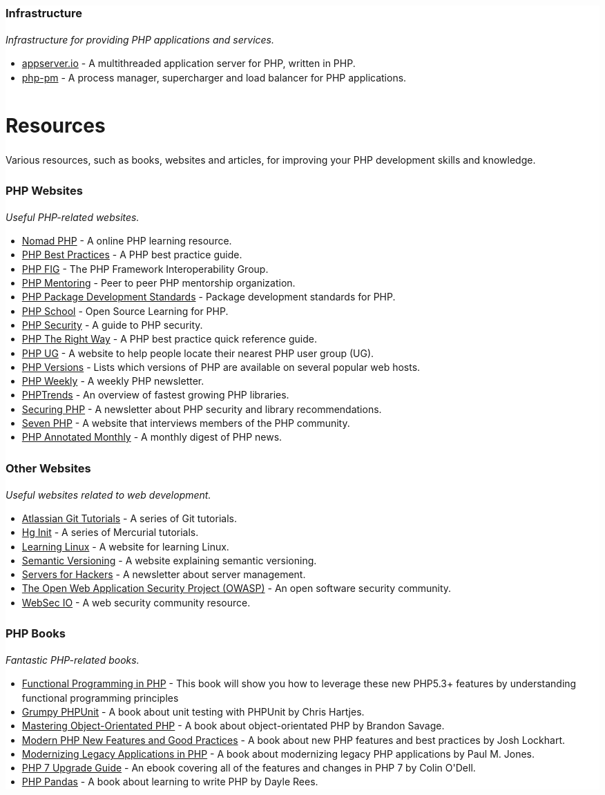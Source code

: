 ### Infrastructure
*Infrastructure for providing PHP applications and services.*

* [appserver.io](https://github.com/appserver-io/appserver) - A multithreaded application server for PHP, written in PHP.
* [php-pm](https://github.com/php-pm/php-pm) - A process manager, supercharger and load balancer for PHP applications.

# Resources
Various resources, such as books, websites and articles, for improving your PHP development skills and knowledge.

### PHP Websites
*Useful PHP-related websites.*

* [Nomad PHP](https://nomadphp.com/) - A online PHP learning resource.
* [PHP Best Practices](https://phpbestpractices.org/) - A PHP best practice guide.
* [PHP FIG](https://www.php-fig.org/) - The PHP Framework Interoperability Group.
* [PHP Mentoring](https://php-mentoring.org/) - Peer to peer PHP mentorship organization.
* [PHP Package Development Standards](http://php-pds.com) - Package development standards for PHP.
* [PHP School](https://www.phpschool.io/) - Open Source Learning for PHP.
* [PHP Security](http://phpsecurity.readthedocs.io/en/latest/index.html) - A guide to PHP security.
* [PHP The Right Way](http://www.phptherightway.com/) - A PHP best practice quick reference guide.
* [PHP UG](http://php.ug) - A website to help people locate their nearest PHP user group (UG).
* [PHP Versions](http://phpversions.info/) - Lists which versions of PHP are available on several popular web hosts.
* [PHP Weekly](http://www.phpweekly.com/archive.html) - A weekly PHP newsletter.
* [PHPTrends](https://phptrends.com/) - An overview of fastest growing PHP libraries.
* [Securing PHP](http://securingphp.com/) - A newsletter about PHP security and library recommendations.
* [Seven PHP](https://7php.com/) - A website that interviews members of the PHP community.
* [PHP Annotated Monthly](https://blog.jetbrains.com/phpstorm/category/php-annotated-monthly/) - A monthly digest of PHP news.

### Other Websites
*Useful websites related to web development.*

* [Atlassian Git Tutorials](https://www.atlassian.com/git) - A series of Git tutorials.
* [Hg Init](http://hginit.com/) - A series of Mercurial tutorials.
* [Learning Linux](https://linuxjourney.com/) - A website for learning Linux.
* [Semantic Versioning](https://semver.org/) - A website explaining semantic versioning.
* [Servers for Hackers](https://serversforhackers.com/) - A newsletter about server management.
* [The Open Web Application Security Project (OWASP)](https://www.owasp.org/index.php/Main_Page) - An open software security community.
* [WebSec IO](https://websec.io/) - A web security community resource.

### PHP Books
*Fantastic PHP-related books.*

* [Functional Programming in PHP](https://www.functionalphp.com/) - This book will show you how to leverage these new PHP5.3+ features by understanding functional programming principles
* [Grumpy PHPUnit](https://leanpub.com/grumpy-phpunit) - A book about unit testing with PHPUnit by Chris Hartjes.
* [Mastering Object-Orientated PHP](https://www.brandonsavage.net/) - A book about object-orientated PHP by Brandon Savage.
* [Modern PHP New Features and Good Practices](http://shop.oreilly.com/product/0636920033868.do) - A book about new PHP features and best practices by Josh Lockhart.
* [Modernizing Legacy Applications in PHP](https://leanpub.com/mlaphp) - A book about modernizing legacy PHP applications by Paul M. Jones.
* [PHP 7 Upgrade Guide](https://leanpub.com/php7) - An ebook covering all of the features and changes in PHP 7 by Colin O'Dell.
* [PHP Pandas](https://daylerees.com/php-pandas/) - A book about learning to write PHP by Dayle Rees.